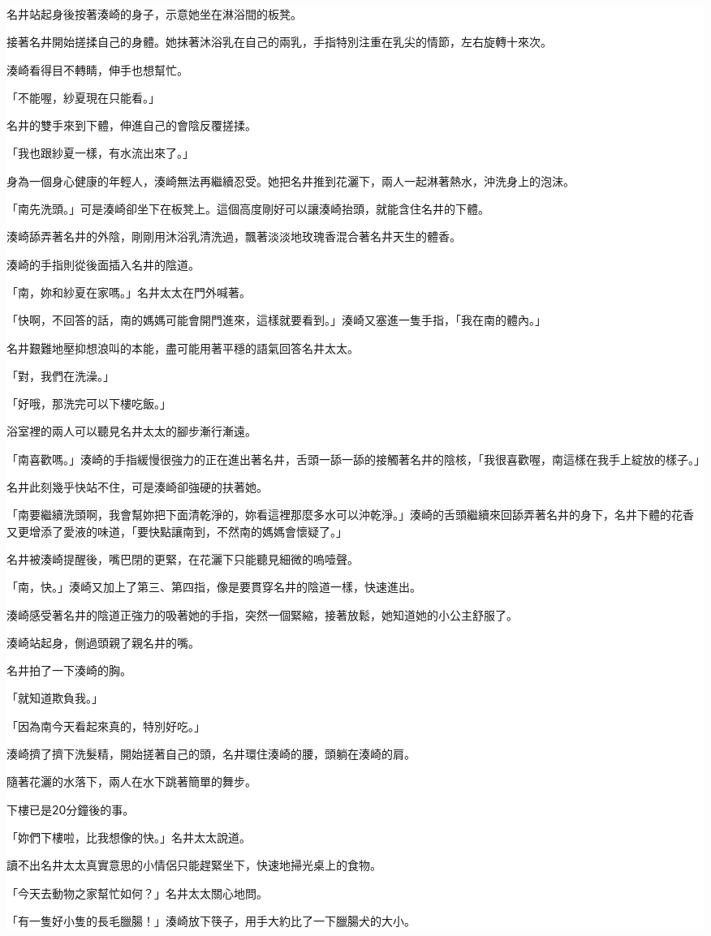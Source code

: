 名井站起身後按著湊崎的身子，示意她坐在淋浴間的板凳。

接著名井開始搓揉自己的身體。她抹著沐浴乳在自己的兩乳，手指特別注重在乳尖的情節，左右旋轉十來次。

湊崎看得目不轉睛，伸手也想幫忙。

「不能喔，紗夏現在只能看。」

名井的雙手來到下體，伸進自己的會陰反覆搓揉。

「我也跟紗夏一樣，有水流出來了。」

身為一個身心健康的年輕人，湊崎無法再繼續忍受。她把名井推到花灑下，兩人一起淋著熱水，沖洗身上的泡沫。

「南先洗頭。」可是湊崎卻坐下在板凳上。這個高度剛好可以讓湊崎抬頭，就能含住名井的下體。

湊崎舔弄著名井的外陰，剛剛用沐浴乳清洗過，飄著淡淡地玫瑰香混合著名井天生的體香。

湊崎的手指則從後面插入名井的陰道。

「南，妳和紗夏在家嗎。」名井太太在門外喊著。

「快啊，不回答的話，南的媽媽可能會開門進來，這樣就要看到。」湊崎又塞進一隻手指，「我在南的體內。」

名井艱難地壓抑想浪叫的本能，盡可能用著平穩的語氣回答名井太太。

「對，我們在洗澡。」

「好哦，那洗完可以下樓吃飯。」

浴室裡的兩人可以聽見名井太太的腳步漸行漸遠。

「南喜歡嗎。」湊崎的手指緩慢很強力的正在進出著名井，舌頭一舔一舔的接觸著名井的陰核，「我很喜歡喔，南這樣在我手上綻放的樣子。」

名井此刻幾乎快站不住，可是湊崎卻強硬的扶著她。

「南要繼續洗頭啊，我會幫妳把下面清乾淨的，妳看這裡那麼多水可以沖乾淨。」湊崎的舌頭繼續來回舔弄著名井的身下，名井下體的花香又更增添了愛液的味道，「要快點讓南到，不然南的媽媽會懷疑了。」

名井被湊崎提醒後，嘴巴閉的更緊，在花灑下只能聽見細微的嗚噎聲。

「南，快。」湊崎又加上了第三、第四指，像是要貫穿名井的陰道一樣，快速進出。

湊崎感受著名井的陰道正強力的吸著她的手指，突然一個緊縮，接著放鬆，她知道她的小公主舒服了。

湊崎站起身，側過頭親了親名井的嘴。

名井拍了一下湊崎的胸。

「就知道欺負我。」

「因為南今天看起來真的，特別好吃。」

湊崎擠了擠下洗髮精，開始搓著自己的頭，名井環住湊崎的腰，頭躺在湊崎的肩。

隨著花灑的水落下，兩人在水下跳著簡單的舞步。

下樓已是20分鐘後的事。

「妳們下樓啦，比我想像的快。」名井太太說道。

讀不出名井太太真實意思的小情侶只能趕緊坐下，快速地掃光桌上的食物。

「今天去動物之家幫忙如何？」名井太太關心地問。

「有一隻好小隻的長毛臘腸！」湊崎放下筷子，用手大約比了一下臘腸犬的大小。
